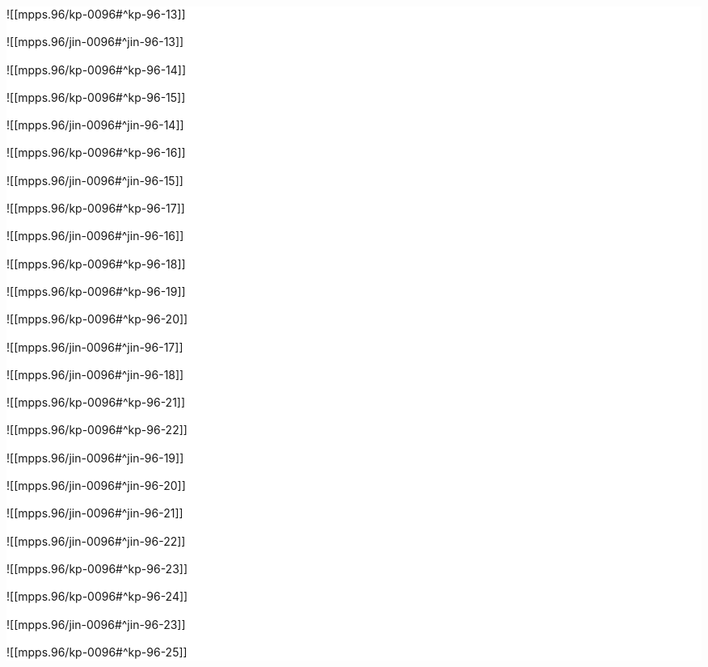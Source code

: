 ![[mpps.96/kp-0096#^kp-96-13]]

![[mpps.96/jin-0096#^jin-96-13]]

![[mpps.96/kp-0096#^kp-96-14]]

![[mpps.96/kp-0096#^kp-96-15]]

![[mpps.96/jin-0096#^jin-96-14]]

![[mpps.96/kp-0096#^kp-96-16]]

![[mpps.96/jin-0096#^jin-96-15]]

![[mpps.96/kp-0096#^kp-96-17]]

![[mpps.96/jin-0096#^jin-96-16]]

![[mpps.96/kp-0096#^kp-96-18]]

![[mpps.96/kp-0096#^kp-96-19]]

![[mpps.96/kp-0096#^kp-96-20]]

![[mpps.96/jin-0096#^jin-96-17]]

![[mpps.96/jin-0096#^jin-96-18]]

![[mpps.96/kp-0096#^kp-96-21]]

![[mpps.96/kp-0096#^kp-96-22]]

![[mpps.96/jin-0096#^jin-96-19]]

![[mpps.96/jin-0096#^jin-96-20]]

![[mpps.96/jin-0096#^jin-96-21]]

![[mpps.96/jin-0096#^jin-96-22]]

![[mpps.96/kp-0096#^kp-96-23]]

![[mpps.96/kp-0096#^kp-96-24]]

![[mpps.96/jin-0096#^jin-96-23]]

![[mpps.96/kp-0096#^kp-96-25]]

